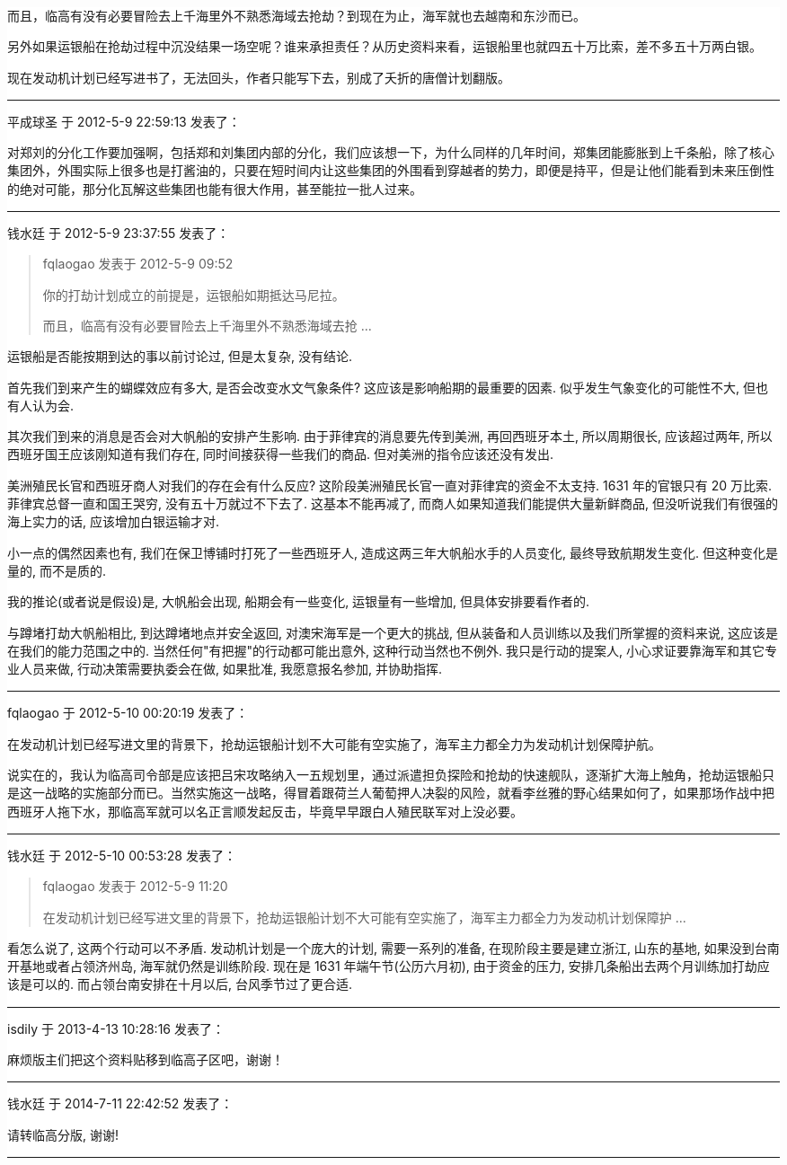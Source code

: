而且，临高有没有必要冒险去上千海里外不熟悉海域去抢劫？到现在为止，海军就也去越南和东沙而已。

另外如果运银船在抢劫过程中沉没结果一场空呢？谁来承担责任？从历史资料来看，运银船里也就四五十万比索，差不多五十万两白银。

现在发动机计划已经写进书了，无法回头，作者只能写下去，别成了夭折的唐僧计划翻版。

---

平成球圣 于 2012-5-9 22:59:13 发表了：

对郑刘的分化工作要加强啊，包括郑和刘集团内部的分化，我们应该想一下，为什么同样的几年时间，郑集团能膨胀到上千条船，除了核心集团外，外围实际上很多也是打酱油的，只要在短时间内让这些集团的外围看到穿越者的势力，即便是持平，但是让他们能看到未来压倒性的绝对可能，那分化瓦解这些集团也能有很大作用，甚至能拉一批人过来。

---

钱水廷 于 2012-5-9 23:37:55 发表了：

> fqlaogao 发表于 2012-5-9 09:52
>
> 你的打劫计划成立的前提是，运银船如期抵达马尼拉。
>
> 而且，临高有没有必要冒险去上千海里外不熟悉海域去抢 ...

运银船是否能按期到达的事以前讨论过, 但是太复杂, 没有结论.

首先我们到来产生的蝴蝶效应有多大, 是否会改变水文气象条件? 这应该是影响船期的最重要的因素. 似乎发生气象变化的可能性不大, 但也有人认为会.

其次我们到来的消息是否会对大帆船的安排产生影响. 由于菲律宾的消息要先传到美洲, 再回西班牙本土, 所以周期很长, 应该超过两年, 所以西班牙国王应该刚知道有我们存在, 同时间接获得一些我们的商品. 但对美洲的指令应该还没有发出.

美洲殖民长官和西班牙商人对我们的存在会有什么反应? 这阶段美洲殖民长官一直对菲律宾的资金不太支持. 1631 年的官银只有 20 万比索. 菲律宾总督一直和国王哭穷, 没有五十万就过不下去了. 这基本不能再减了, 而商人如果知道我们能提供大量新鲜商品, 但没听说我们有很强的海上实力的话, 应该增加白银运输才对.

小一点的偶然因素也有, 我们在保卫博铺时打死了一些西班牙人, 造成这两三年大帆船水手的人员变化, 最终导致航期发生变化. 但这种变化是量的, 而不是质的.

我的推论(或者说是假设)是, 大帆船会出现, 船期会有一些变化, 运银量有一些增加, 但具体安排要看作者的.

与蹲堵打劫大帆船相比, 到达蹲堵地点并安全返回, 对澳宋海军是一个更大的挑战, 但从装备和人员训练以及我们所掌握的资料来说, 这应该是在我们的能力范围之中的. 当然任何"有把握"的行动都可能出意外, 这种行动当然也不例外. 我只是行动的提案人, 小心求证要靠海军和其它专业人员来做, 行动决策需要执委会在做, 如果批准, 我愿意报名参加, 并协助指挥.

---

fqlaogao 于 2012-5-10 00:20:19 发表了：

在发动机计划已经写进文里的背景下，抢劫运银船计划不大可能有空实施了，海军主力都全力为发动机计划保障护航。

说实在的，我认为临高司令部是应该把吕宋攻略纳入一五规划里，通过派遣担负探险和抢劫的快速舰队，逐渐扩大海上触角，抢劫运银船只是这一战略的实施部分而已。当然实施这一战略，得冒着跟荷兰人葡萄押人决裂的风险，就看李丝雅的野心结果如何了，如果那场作战中把西班牙人拖下水，那临高军就可以名正言顺发起反击，毕竟早早跟白人殖民联军对上没必要。

---

钱水廷 于 2012-5-10 00:53:28 发表了：

> fqlaogao 发表于 2012-5-9 11:20
>
> 在发动机计划已经写进文里的背景下，抢劫运银船计划不大可能有空实施了，海军主力都全力为发动机计划保障护 ...

看怎么说了, 这两个行动可以不矛盾. 发动机计划是一个庞大的计划, 需要一系列的准备, 在现阶段主要是建立浙江, 山东的基地, 如果没到台南开基地或者占领济州岛, 海军就仍然是训练阶段. 现在是 1631 年端午节(公历六月初), 由于资金的压力, 安排几条船出去两个月训练加打劫应该是可以的. 而占领台南安排在十月以后, 台风季节过了更合适.

---

isdily 于 2013-4-13 10:28:16 发表了：

麻烦版主们把这个资料贴移到临高子区吧，谢谢！

---

钱水廷 于 2014-7-11 22:42:52 发表了：

请转临高分版, 谢谢!

---

